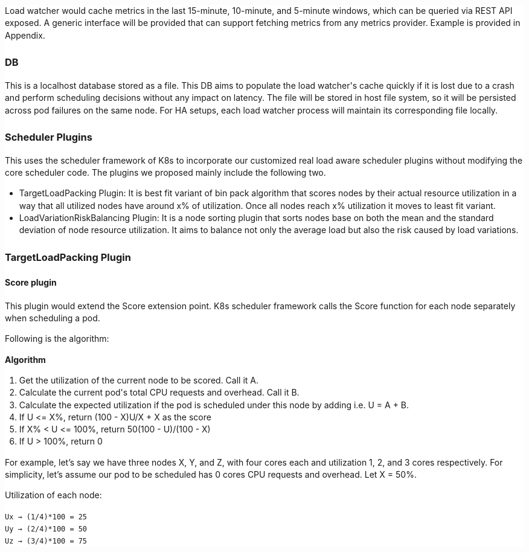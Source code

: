 Load watcher would cache metrics in the last 15-minute, 10-minute, and 5-minute windows, which can be queried via REST API exposed. A generic interface will be provided that can support fetching metrics from any metrics provider. Example is provided in Appendix.


### DB

This is a localhost database stored as a file. This DB aims to populate the load watcher's cache quickly if it is lost due to a crash and perform scheduling decisions without any impact on latency.
The file will be stored in host file system, so it will be persisted across pod failures on the same node. For HA setups, each load watcher process will maintain its corresponding file locally.


### Scheduler Plugins

This uses the scheduler framework of K8s to incorporate our customized real load aware scheduler plugins without modifying the core scheduler code. The plugins we proposed mainly include the following two.

- TargetLoadPacking Plugin: It is best fit variant of bin pack algorithm that scores nodes by their actual resource utilization in a way that all utilized nodes have around x% of utilization. Once all nodes reach x% utilization it moves to least fit variant.
- LoadVariationRiskBalancing Plugin: It is a node sorting plugin that sorts nodes base on both the mean and the standard deviation of node resource utilization. It aims to balance not only the average load but also the risk caused by load variations.


### TargetLoadPacking Plugin


#### Score plugin

This plugin would extend the Score extension point. K8s scheduler framework calls the Score function for each node separately when scheduling a pod.

Following is the algorithm:

**Algorithm**

1. Get the utilization of the current node to be scored. Call it A.
2. Calculate the current pod's total CPU requests and overhead. Call it B.
3. Calculate the expected utilization if the pod is scheduled under this node by adding i.e. U = A + B.
4. If U &lt;= X%, return (100 - X)U/X + X as the score
5. If X% &lt; U &lt;= 100%, return 50(100 - U)/(100 - X)
6. If U > 100%, return 0

For example, let’s say we have three nodes X, Y, and Z, with four cores each and utilization 1, 2, and 3 cores respectively. For simplicity, let’s assume our pod to be scheduled has 0 cores CPU requests and overhead. Let X = 50%.

Utilization of each node:


```
Ux → (1/4)*100 = 25
Uy → (2/4)*100 = 50
Uz → (3/4)*100 = 75
```
